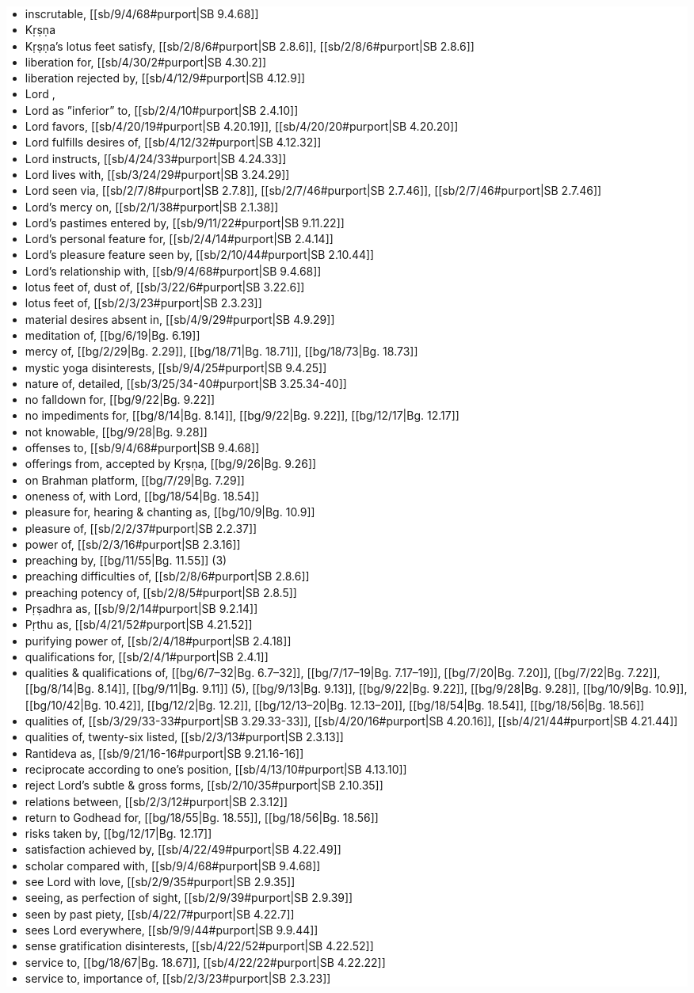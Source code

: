 * inscrutable, [[sb/9/4/68#purport|SB 9.4.68]]
* Kṛṣṇa 
* Kṛṣṇa’s lotus feet satisfy, [[sb/2/8/6#purport|SB 2.8.6]], [[sb/2/8/6#purport|SB 2.8.6]]
* liberation for, [[sb/4/30/2#purport|SB 4.30.2]]
* liberation rejected by, [[sb/4/12/9#purport|SB 4.12.9]]
* Lord , 
* Lord as ”inferior” to, [[sb/2/4/10#purport|SB 2.4.10]]
* Lord favors, [[sb/4/20/19#purport|SB 4.20.19]], [[sb/4/20/20#purport|SB 4.20.20]]
* Lord fulfills desires of, [[sb/4/12/32#purport|SB 4.12.32]]
* Lord instructs, [[sb/4/24/33#purport|SB 4.24.33]]
* Lord lives with, [[sb/3/24/29#purport|SB 3.24.29]]
* Lord seen via, [[sb/2/7/8#purport|SB 2.7.8]], [[sb/2/7/46#purport|SB 2.7.46]], [[sb/2/7/46#purport|SB 2.7.46]]
* Lord’s mercy on, [[sb/2/1/38#purport|SB 2.1.38]]
* Lord’s pastimes entered by, [[sb/9/11/22#purport|SB 9.11.22]]
* Lord’s personal feature for, [[sb/2/4/14#purport|SB 2.4.14]]
* Lord’s pleasure feature seen by, [[sb/2/10/44#purport|SB 2.10.44]]
* Lord’s relationship with, [[sb/9/4/68#purport|SB 9.4.68]]
* lotus feet of, dust of, [[sb/3/22/6#purport|SB 3.22.6]]
* lotus feet of, [[sb/2/3/23#purport|SB 2.3.23]]
* material desires absent in, [[sb/4/9/29#purport|SB 4.9.29]]
* meditation of, [[bg/6/19|Bg. 6.19]]
* mercy of, [[bg/2/29|Bg. 2.29]], [[bg/18/71|Bg. 18.71]], [[bg/18/73|Bg. 18.73]]
* mystic yoga disinterests, [[sb/9/4/25#purport|SB 9.4.25]]
* nature of, detailed, [[sb/3/25/34-40#purport|SB 3.25.34-40]]
* no falldown for, [[bg/9/22|Bg. 9.22]]
* no impediments for, [[bg/8/14|Bg. 8.14]], [[bg/9/22|Bg. 9.22]], [[bg/12/17|Bg. 12.17]]
* not knowable, [[bg/9/28|Bg. 9.28]]
* offenses to, [[sb/9/4/68#purport|SB 9.4.68]]
* offerings from, accepted by Kṛṣṇa, [[bg/9/26|Bg. 9.26]]
* on Brahman platform, [[bg/7/29|Bg. 7.29]]
* oneness of, with Lord, [[bg/18/54|Bg. 18.54]]
* pleasure for, hearing & chanting as, [[bg/10/9|Bg. 10.9]]
* pleasure of, [[sb/2/2/37#purport|SB 2.2.37]]
* power of, [[sb/2/3/16#purport|SB 2.3.16]]
* preaching by, [[bg/11/55|Bg. 11.55]] (3)
* preaching difficulties of, [[sb/2/8/6#purport|SB 2.8.6]]
* preaching potency of, [[sb/2/8/5#purport|SB 2.8.5]]
* Pṛṣadhra as, [[sb/9/2/14#purport|SB 9.2.14]]
* Pṛthu as, [[sb/4/21/52#purport|SB 4.21.52]]
* purifying power of, [[sb/2/4/18#purport|SB 2.4.18]]
* qualifications for, [[sb/2/4/1#purport|SB 2.4.1]]
* qualities & qualifications of, [[bg/6/7–32|Bg. 6.7–32]], [[bg/7/17–19|Bg. 7.17–19]], [[bg/7/20|Bg. 7.20]], [[bg/7/22|Bg. 7.22]], [[bg/8/14|Bg. 8.14]], [[bg/9/11|Bg. 9.11]] (5), [[bg/9/13|Bg. 9.13]], [[bg/9/22|Bg. 9.22]], [[bg/9/28|Bg. 9.28]], [[bg/10/9|Bg. 10.9]], [[bg/10/42|Bg. 10.42]], [[bg/12/2|Bg. 12.2]], [[bg/12/13–20|Bg. 12.13–20]], [[bg/18/54|Bg. 18.54]], [[bg/18/56|Bg. 18.56]]
* qualities of, [[sb/3/29/33-33#purport|SB 3.29.33-33]], [[sb/4/20/16#purport|SB 4.20.16]], [[sb/4/21/44#purport|SB 4.21.44]]
* qualities of, twenty-six listed, [[sb/2/3/13#purport|SB 2.3.13]]
* Rantideva as, [[sb/9/21/16-16#purport|SB 9.21.16-16]]
* reciprocate according to one’s position, [[sb/4/13/10#purport|SB 4.13.10]]
* reject Lord’s subtle & gross forms, [[sb/2/10/35#purport|SB 2.10.35]]
* relations between, [[sb/2/3/12#purport|SB 2.3.12]]
* return to Godhead for, [[bg/18/55|Bg. 18.55]], [[bg/18/56|Bg. 18.56]]
* risks taken by, [[bg/12/17|Bg. 12.17]]
* satisfaction achieved by, [[sb/4/22/49#purport|SB 4.22.49]]
* scholar compared with, [[sb/9/4/68#purport|SB 9.4.68]]
* see Lord with love, [[sb/2/9/35#purport|SB 2.9.35]]
* seeing, as perfection of sight, [[sb/2/9/39#purport|SB 2.9.39]]
* seen by past piety, [[sb/4/22/7#purport|SB 4.22.7]]
* sees Lord everywhere, [[sb/9/9/44#purport|SB 9.9.44]]
* sense gratification disinterests, [[sb/4/22/52#purport|SB 4.22.52]]
* service to, [[bg/18/67|Bg. 18.67]], [[sb/4/22/22#purport|SB 4.22.22]]
* service to, importance of, [[sb/2/3/23#purport|SB 2.3.23]]
